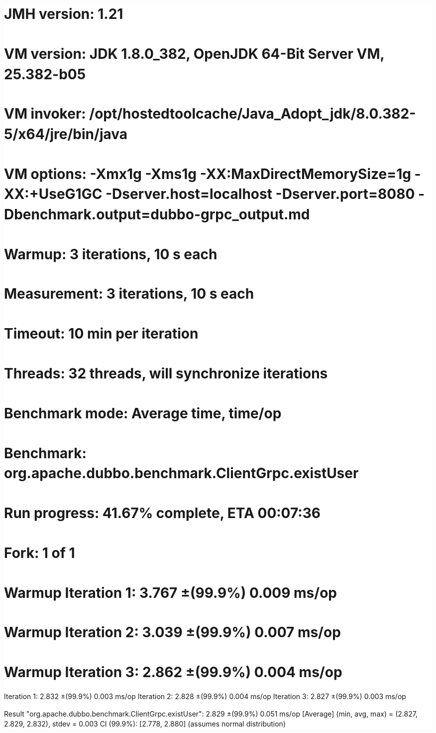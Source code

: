 
# JMH version: 1.21
# VM version: JDK 1.8.0_382, OpenJDK 64-Bit Server VM, 25.382-b05
# VM invoker: /opt/hostedtoolcache/Java_Adopt_jdk/8.0.382-5/x64/jre/bin/java
# VM options: -Xmx1g -Xms1g -XX:MaxDirectMemorySize=1g -XX:+UseG1GC -Dserver.host=localhost -Dserver.port=8080 -Dbenchmark.output=dubbo-grpc_output.md
# Warmup: 3 iterations, 10 s each
# Measurement: 3 iterations, 10 s each
# Timeout: 10 min per iteration
# Threads: 32 threads, will synchronize iterations
# Benchmark mode: Average time, time/op
# Benchmark: org.apache.dubbo.benchmark.ClientGrpc.existUser

# Run progress: 41.67% complete, ETA 00:07:36
# Fork: 1 of 1
# Warmup Iteration   1: 3.767 ±(99.9%) 0.009 ms/op
# Warmup Iteration   2: 3.039 ±(99.9%) 0.007 ms/op
# Warmup Iteration   3: 2.862 ±(99.9%) 0.004 ms/op
Iteration   1: 2.832 ±(99.9%) 0.003 ms/op
Iteration   2: 2.828 ±(99.9%) 0.004 ms/op
Iteration   3: 2.827 ±(99.9%) 0.003 ms/op


Result "org.apache.dubbo.benchmark.ClientGrpc.existUser":
  2.829 ±(99.9%) 0.051 ms/op [Average]
  (min, avg, max) = (2.827, 2.829, 2.832), stdev = 0.003
  CI (99.9%): [2.778, 2.880] (assumes normal distribution)
